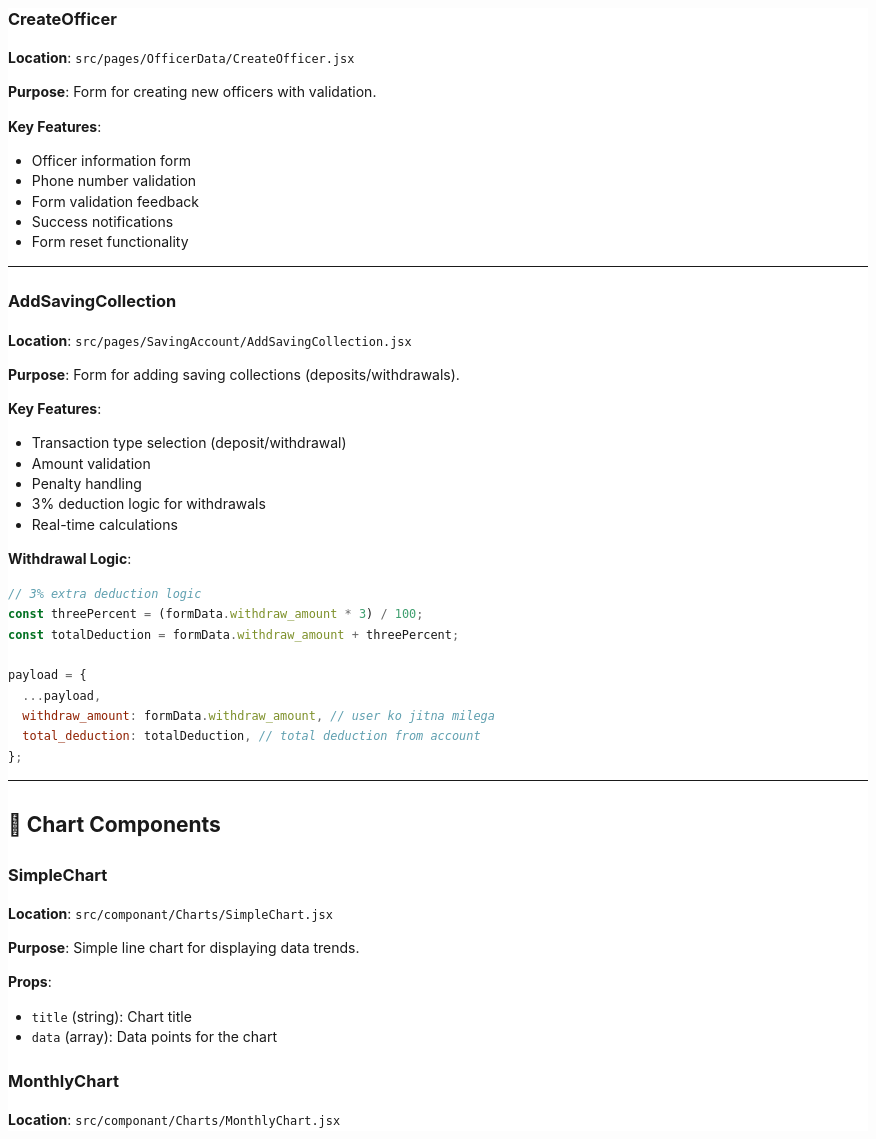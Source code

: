 
### CreateOfficer
**Location**: `src/pages/OfficerData/CreateOfficer.jsx`

**Purpose**: Form for creating new officers with validation.

**Key Features**:
- Officer information form
- Phone number validation
- Form validation feedback
- Success notifications
- Form reset functionality

---

### AddSavingCollection
**Location**: `src/pages/SavingAccount/AddSavingCollection.jsx`

**Purpose**: Form for adding saving collections (deposits/withdrawals).

**Key Features**:
- Transaction type selection (deposit/withdrawal)
- Amount validation
- Penalty handling
- 3% deduction logic for withdrawals
- Real-time calculations

**Withdrawal Logic**:
```javascript
// 3% extra deduction logic
const threePercent = (formData.withdraw_amount * 3) / 100;
const totalDeduction = formData.withdraw_amount + threePercent;

payload = {
  ...payload,
  withdraw_amount: formData.withdraw_amount, // user ko jitna milega
  total_deduction: totalDeduction, // total deduction from account
};
```

---

## 🎨 Chart Components

### SimpleChart
**Location**: `src/componant/Charts/SimpleChart.jsx`

**Purpose**: Simple line chart for displaying data trends.

**Props**:
- `title` (string): Chart title
- `data` (array): Data points for the chart

### MonthlyChart
**Location**: `src/componant/Charts/MonthlyChart.jsx`
